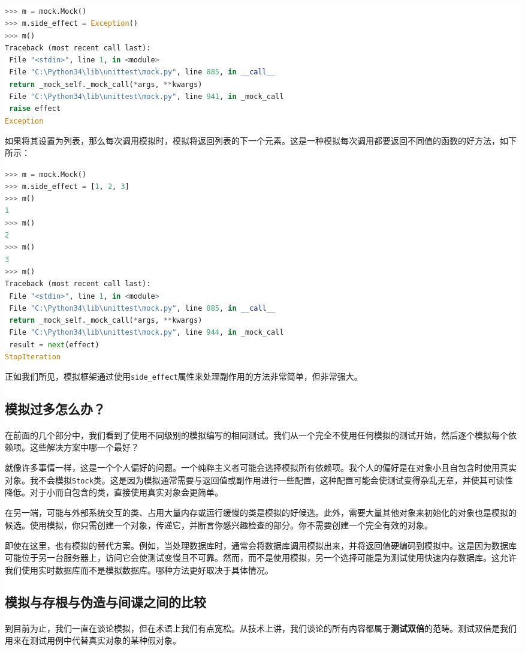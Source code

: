 ```py
>>> m = mock.Mock()
>>> m.side_effect = Exception()
>>> m()
Traceback (most recent call last):
 File "<stdin>", line 1, in <module>
 File "C:\Python34\lib\unittest\mock.py", line 885, in __call__
 return _mock_self._mock_call(*args, **kwargs)
 File "C:\Python34\lib\unittest\mock.py", line 941, in _mock_call
 raise effect
Exception

```

如果将其设置为列表，那么每次调用模拟时，模拟将返回列表的下一个元素。这是一种模拟每次调用都要返回不同值的函数的好方法，如下所示：

```py
>>> m = mock.Mock()
>>> m.side_effect = [1, 2, 3]
>>> m()
1
>>> m()
2
>>> m()
3
>>> m()
Traceback (most recent call last):
 File "<stdin>", line 1, in <module>
 File "C:\Python34\lib\unittest\mock.py", line 885, in __call__
 return _mock_self._mock_call(*args, **kwargs)
 File "C:\Python34\lib\unittest\mock.py", line 944, in _mock_call
 result = next(effect)
StopIteration

```

正如我们所见，模拟框架通过使用`side_effect`属性来处理副作用的方法非常简单，但非常强大。

## 模拟过多怎么办？

在前面的几个部分中，我们看到了使用不同级别的模拟编写的相同测试。我们从一个完全不使用任何模拟的测试开始，然后逐个模拟每个依赖项。这些解决方案中哪一个最好？

就像许多事情一样，这是一个个人偏好的问题。一个纯粹主义者可能会选择模拟所有依赖项。我个人的偏好是在对象小且自包含时使用真实对象。我不会模拟`Stock`类。这是因为模拟通常需要与返回值或副作用进行一些配置，这种配置可能会使测试变得杂乱无章，并使其可读性降低。对于小而自包含的类，直接使用真实对象会更简单。

在另一端，可能与外部系统交互的类、占用大量内存或运行缓慢的类是模拟的好候选。此外，需要大量其他对象来初始化的对象也是模拟的候选。使用模拟，你只需创建一个对象，传递它，并断言你感兴趣检查的部分。你不需要创建一个完全有效的对象。

即使在这里，也有模拟的替代方案。例如，当处理数据库时，通常会将数据库调用模拟出来，并将返回值硬编码到模拟中。这是因为数据库可能位于另一台服务器上，访问它会使测试变慢且不可靠。然而，而不是使用模拟，另一个选择可能是为测试使用快速内存数据库。这允许我们使用实时数据库而不是模拟数据库。哪种方法更好取决于具体情况。

## 模拟与存根与伪造与间谍之间的比较

到目前为止，我们一直在谈论模拟，但在术语上我们有点宽松。从技术上讲，我们谈论的所有内容都属于**测试双倍**的范畴。测试双倍是我们用来在测试用例中代替真实对象的某种假对象。
